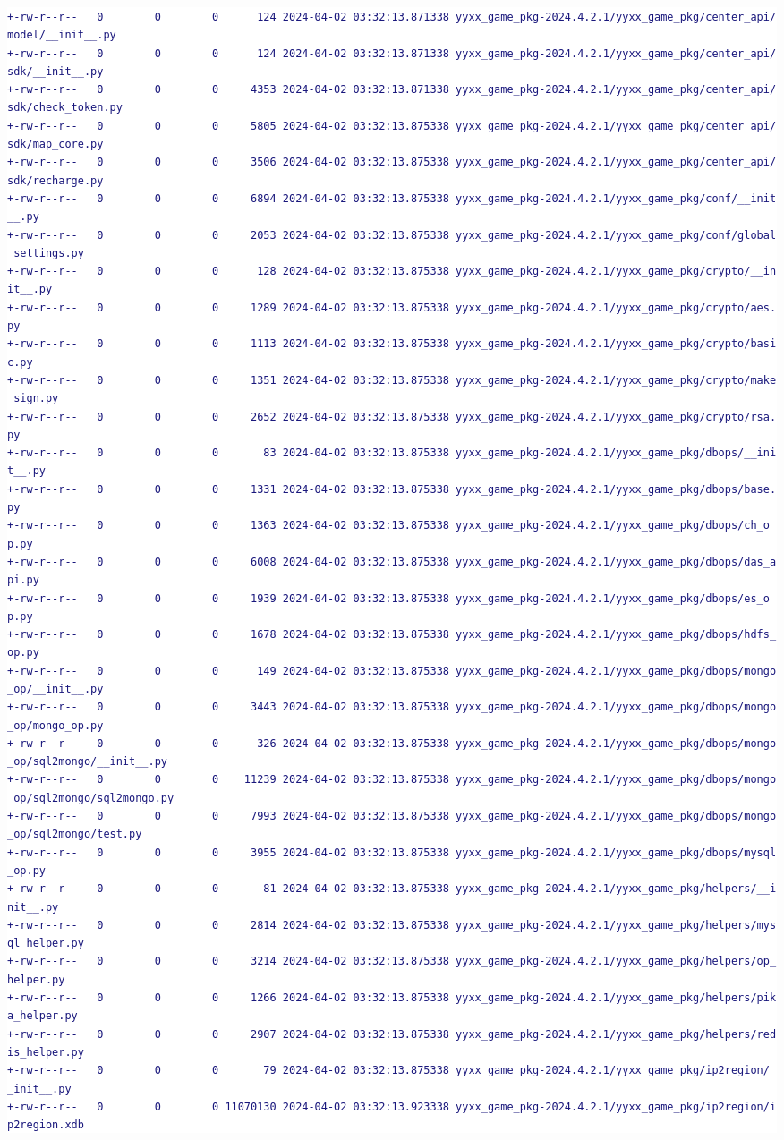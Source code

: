 ```diff
+-rw-r--r--   0        0        0      124 2024-04-02 03:32:13.871338 yyxx_game_pkg-2024.4.2.1/yyxx_game_pkg/center_api/model/__init__.py
+-rw-r--r--   0        0        0      124 2024-04-02 03:32:13.871338 yyxx_game_pkg-2024.4.2.1/yyxx_game_pkg/center_api/sdk/__init__.py
+-rw-r--r--   0        0        0     4353 2024-04-02 03:32:13.871338 yyxx_game_pkg-2024.4.2.1/yyxx_game_pkg/center_api/sdk/check_token.py
+-rw-r--r--   0        0        0     5805 2024-04-02 03:32:13.875338 yyxx_game_pkg-2024.4.2.1/yyxx_game_pkg/center_api/sdk/map_core.py
+-rw-r--r--   0        0        0     3506 2024-04-02 03:32:13.875338 yyxx_game_pkg-2024.4.2.1/yyxx_game_pkg/center_api/sdk/recharge.py
+-rw-r--r--   0        0        0     6894 2024-04-02 03:32:13.875338 yyxx_game_pkg-2024.4.2.1/yyxx_game_pkg/conf/__init__.py
+-rw-r--r--   0        0        0     2053 2024-04-02 03:32:13.875338 yyxx_game_pkg-2024.4.2.1/yyxx_game_pkg/conf/global_settings.py
+-rw-r--r--   0        0        0      128 2024-04-02 03:32:13.875338 yyxx_game_pkg-2024.4.2.1/yyxx_game_pkg/crypto/__init__.py
+-rw-r--r--   0        0        0     1289 2024-04-02 03:32:13.875338 yyxx_game_pkg-2024.4.2.1/yyxx_game_pkg/crypto/aes.py
+-rw-r--r--   0        0        0     1113 2024-04-02 03:32:13.875338 yyxx_game_pkg-2024.4.2.1/yyxx_game_pkg/crypto/basic.py
+-rw-r--r--   0        0        0     1351 2024-04-02 03:32:13.875338 yyxx_game_pkg-2024.4.2.1/yyxx_game_pkg/crypto/make_sign.py
+-rw-r--r--   0        0        0     2652 2024-04-02 03:32:13.875338 yyxx_game_pkg-2024.4.2.1/yyxx_game_pkg/crypto/rsa.py
+-rw-r--r--   0        0        0       83 2024-04-02 03:32:13.875338 yyxx_game_pkg-2024.4.2.1/yyxx_game_pkg/dbops/__init__.py
+-rw-r--r--   0        0        0     1331 2024-04-02 03:32:13.875338 yyxx_game_pkg-2024.4.2.1/yyxx_game_pkg/dbops/base.py
+-rw-r--r--   0        0        0     1363 2024-04-02 03:32:13.875338 yyxx_game_pkg-2024.4.2.1/yyxx_game_pkg/dbops/ch_op.py
+-rw-r--r--   0        0        0     6008 2024-04-02 03:32:13.875338 yyxx_game_pkg-2024.4.2.1/yyxx_game_pkg/dbops/das_api.py
+-rw-r--r--   0        0        0     1939 2024-04-02 03:32:13.875338 yyxx_game_pkg-2024.4.2.1/yyxx_game_pkg/dbops/es_op.py
+-rw-r--r--   0        0        0     1678 2024-04-02 03:32:13.875338 yyxx_game_pkg-2024.4.2.1/yyxx_game_pkg/dbops/hdfs_op.py
+-rw-r--r--   0        0        0      149 2024-04-02 03:32:13.875338 yyxx_game_pkg-2024.4.2.1/yyxx_game_pkg/dbops/mongo_op/__init__.py
+-rw-r--r--   0        0        0     3443 2024-04-02 03:32:13.875338 yyxx_game_pkg-2024.4.2.1/yyxx_game_pkg/dbops/mongo_op/mongo_op.py
+-rw-r--r--   0        0        0      326 2024-04-02 03:32:13.875338 yyxx_game_pkg-2024.4.2.1/yyxx_game_pkg/dbops/mongo_op/sql2mongo/__init__.py
+-rw-r--r--   0        0        0    11239 2024-04-02 03:32:13.875338 yyxx_game_pkg-2024.4.2.1/yyxx_game_pkg/dbops/mongo_op/sql2mongo/sql2mongo.py
+-rw-r--r--   0        0        0     7993 2024-04-02 03:32:13.875338 yyxx_game_pkg-2024.4.2.1/yyxx_game_pkg/dbops/mongo_op/sql2mongo/test.py
+-rw-r--r--   0        0        0     3955 2024-04-02 03:32:13.875338 yyxx_game_pkg-2024.4.2.1/yyxx_game_pkg/dbops/mysql_op.py
+-rw-r--r--   0        0        0       81 2024-04-02 03:32:13.875338 yyxx_game_pkg-2024.4.2.1/yyxx_game_pkg/helpers/__init__.py
+-rw-r--r--   0        0        0     2814 2024-04-02 03:32:13.875338 yyxx_game_pkg-2024.4.2.1/yyxx_game_pkg/helpers/mysql_helper.py
+-rw-r--r--   0        0        0     3214 2024-04-02 03:32:13.875338 yyxx_game_pkg-2024.4.2.1/yyxx_game_pkg/helpers/op_helper.py
+-rw-r--r--   0        0        0     1266 2024-04-02 03:32:13.875338 yyxx_game_pkg-2024.4.2.1/yyxx_game_pkg/helpers/pika_helper.py
+-rw-r--r--   0        0        0     2907 2024-04-02 03:32:13.875338 yyxx_game_pkg-2024.4.2.1/yyxx_game_pkg/helpers/redis_helper.py
+-rw-r--r--   0        0        0       79 2024-04-02 03:32:13.875338 yyxx_game_pkg-2024.4.2.1/yyxx_game_pkg/ip2region/__init__.py
+-rw-r--r--   0        0        0 11070130 2024-04-02 03:32:13.923338 yyxx_game_pkg-2024.4.2.1/yyxx_game_pkg/ip2region/ip2region.xdb
```